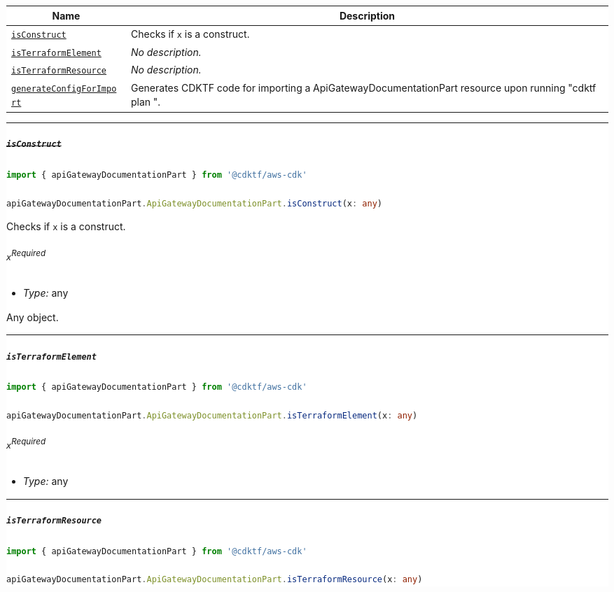 | **Name** | **Description** |
| --- | --- |
| <code><a href="#@cdktf/aws-cdk.apiGatewayDocumentationPart.ApiGatewayDocumentationPart.isConstruct">isConstruct</a></code> | Checks if `x` is a construct. |
| <code><a href="#@cdktf/aws-cdk.apiGatewayDocumentationPart.ApiGatewayDocumentationPart.isTerraformElement">isTerraformElement</a></code> | *No description.* |
| <code><a href="#@cdktf/aws-cdk.apiGatewayDocumentationPart.ApiGatewayDocumentationPart.isTerraformResource">isTerraformResource</a></code> | *No description.* |
| <code><a href="#@cdktf/aws-cdk.apiGatewayDocumentationPart.ApiGatewayDocumentationPart.generateConfigForImport">generateConfigForImport</a></code> | Generates CDKTF code for importing a ApiGatewayDocumentationPart resource upon running "cdktf plan <stack-name>". |

---

##### ~~`isConstruct`~~ <a name="isConstruct" id="@cdktf/aws-cdk.apiGatewayDocumentationPart.ApiGatewayDocumentationPart.isConstruct"></a>

```typescript
import { apiGatewayDocumentationPart } from '@cdktf/aws-cdk'

apiGatewayDocumentationPart.ApiGatewayDocumentationPart.isConstruct(x: any)
```

Checks if `x` is a construct.

###### `x`<sup>Required</sup> <a name="x" id="@cdktf/aws-cdk.apiGatewayDocumentationPart.ApiGatewayDocumentationPart.isConstruct.parameter.x"></a>

- *Type:* any

Any object.

---

##### `isTerraformElement` <a name="isTerraformElement" id="@cdktf/aws-cdk.apiGatewayDocumentationPart.ApiGatewayDocumentationPart.isTerraformElement"></a>

```typescript
import { apiGatewayDocumentationPart } from '@cdktf/aws-cdk'

apiGatewayDocumentationPart.ApiGatewayDocumentationPart.isTerraformElement(x: any)
```

###### `x`<sup>Required</sup> <a name="x" id="@cdktf/aws-cdk.apiGatewayDocumentationPart.ApiGatewayDocumentationPart.isTerraformElement.parameter.x"></a>

- *Type:* any

---

##### `isTerraformResource` <a name="isTerraformResource" id="@cdktf/aws-cdk.apiGatewayDocumentationPart.ApiGatewayDocumentationPart.isTerraformResource"></a>

```typescript
import { apiGatewayDocumentationPart } from '@cdktf/aws-cdk'

apiGatewayDocumentationPart.ApiGatewayDocumentationPart.isTerraformResource(x: any)
```
